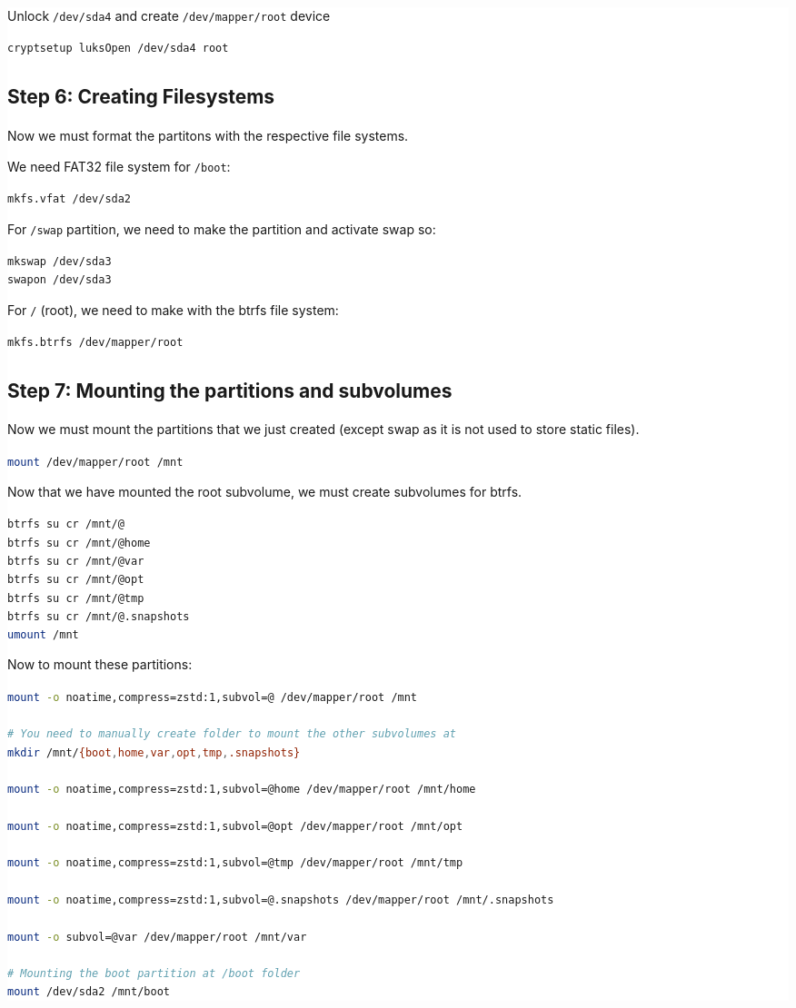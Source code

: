 Unlock `/dev/sda4` and create `/dev/mapper/root` device

``` sh
cryptsetup luksOpen /dev/sda4 root
```

## Step 6: Creating Filesystems

Now we must format the partitons with the respective file systems.

We need FAT32 file system for `/boot`:

``` sh
mkfs.vfat /dev/sda2
```

For `/swap` partition, we need to make the partition and activate swap so:

``` sh
mkswap /dev/sda3
swapon /dev/sda3
```

For `/` (root), we need to make with the btrfs file system:

``` sh
mkfs.btrfs /dev/mapper/root
```

## Step 7: Mounting the partitions and subvolumes

Now we must mount the partitions that we just created (except swap as it is not used to store static files).

``` sh
mount /dev/mapper/root /mnt
```

Now that we have mounted the root subvolume, we must create subvolumes for btrfs.

``` sh
btrfs su cr /mnt/@
btrfs su cr /mnt/@home
btrfs su cr /mnt/@var
btrfs su cr /mnt/@opt
btrfs su cr /mnt/@tmp
btrfs su cr /mnt/@.snapshots
umount /mnt
```

Now to mount these partitions:

``` sh
mount -o noatime,compress=zstd:1,subvol=@ /dev/mapper/root /mnt

# You need to manually create folder to mount the other subvolumes at
mkdir /mnt/{boot,home,var,opt,tmp,.snapshots}

mount -o noatime,compress=zstd:1,subvol=@home /dev/mapper/root /mnt/home

mount -o noatime,compress=zstd:1,subvol=@opt /dev/mapper/root /mnt/opt

mount -o noatime,compress=zstd:1,subvol=@tmp /dev/mapper/root /mnt/tmp

mount -o noatime,compress=zstd:1,subvol=@.snapshots /dev/mapper/root /mnt/.snapshots

mount -o subvol=@var /dev/mapper/root /mnt/var

# Mounting the boot partition at /boot folder
mount /dev/sda2 /mnt/boot
```
